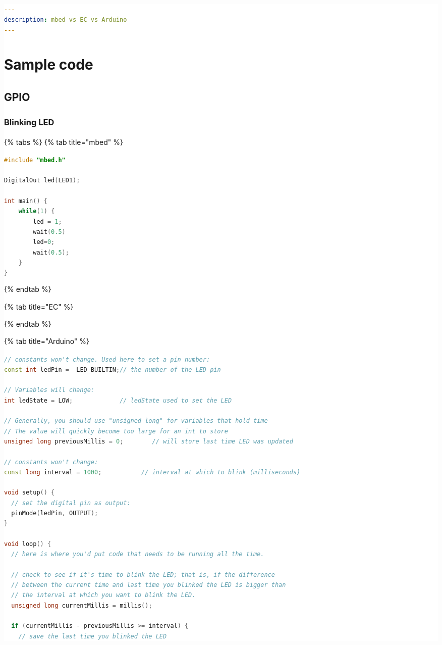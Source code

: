 ```yaml
---
description: mbed vs EC vs Arduino
---
```


# Sample code

## GPIO

### Blinking LED

{% tabs %}
{% tab title="mbed" %}
```cpp
#include "mbed.h"

DigitalOut led(LED1);

int main() {
    while(1) {
        led = 1;
        wait(0.5)
        led=0;
        wait(0.5);
    }
}
```
{% endtab %}

{% tab title="EC" %}

{% endtab %}

{% tab title="Arduino" %}
```cpp
// constants won't change. Used here to set a pin number:
const int ledPin =  LED_BUILTIN;// the number of the LED pin

// Variables will change:
int ledState = LOW;             // ledState used to set the LED

// Generally, you should use "unsigned long" for variables that hold time
// The value will quickly become too large for an int to store
unsigned long previousMillis = 0;        // will store last time LED was updated

// constants won't change:
const long interval = 1000;           // interval at which to blink (milliseconds)

void setup() {
  // set the digital pin as output:
  pinMode(ledPin, OUTPUT);
}

void loop() {
  // here is where you'd put code that needs to be running all the time.

  // check to see if it's time to blink the LED; that is, if the difference
  // between the current time and last time you blinked the LED is bigger than
  // the interval at which you want to blink the LED.
  unsigned long currentMillis = millis();

  if (currentMillis - previousMillis >= interval) {
    // save the last time you blinked the LED
```